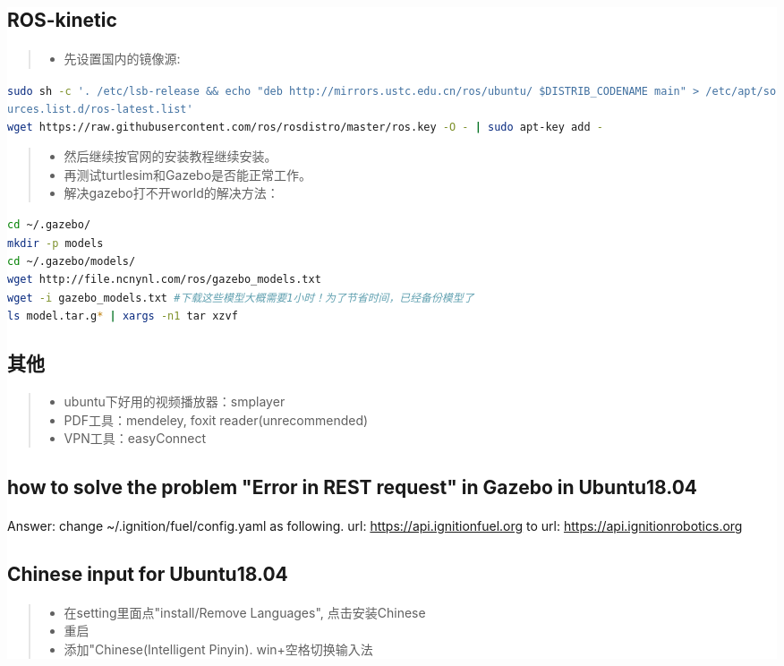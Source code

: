 ## ROS-kinetic

  >* 先设置国内的镜像源:

```bash
sudo sh -c '. /etc/lsb-release && echo "deb http://mirrors.ustc.edu.cn/ros/ubuntu/ $DISTRIB_CODENAME main" > /etc/apt/sources.list.d/ros-latest.list'
wget https://raw.githubusercontent.com/ros/rosdistro/master/ros.key -O - | sudo apt-key add -
```

  >* 然后继续按官网的安装教程继续安装。
  >* 再测试turtlesim和Gazebo是否能正常工作。
  >* 解决gazebo打不开world的解决方法：

  ```bash
  cd ~/.gazebo/
  mkdir -p models
  cd ~/.gazebo/models/
  wget http://file.ncnynl.com/ros/gazebo_models.txt
  wget -i gazebo_models.txt #下载这些模型大概需要1小时！为了节省时间，已经备份模型了
  ls model.tar.g* | xargs -n1 tar xzvf
  ```


## 其他

  >* ubuntu下好用的视频播放器：smplayer
  >* PDF工具：mendeley, foxit reader(unrecommended)
  >* VPN工具：easyConnect

## how to solve the problem "Error in REST request" in Gazebo in Ubuntu18.04

  Answer: change ~/.ignition/fuel/config.yaml as following.
      url: <https://api.ignitionfuel.org>
  to
      url: <https://api.ignitionrobotics.org>

## Chinese input for Ubuntu18.04

  >* 在setting里面点"install/Remove Languages", 点击安装Chinese
  >* 重启
  >* 添加"Chinese(Intelligent Pinyin). win+空格切换输入法
